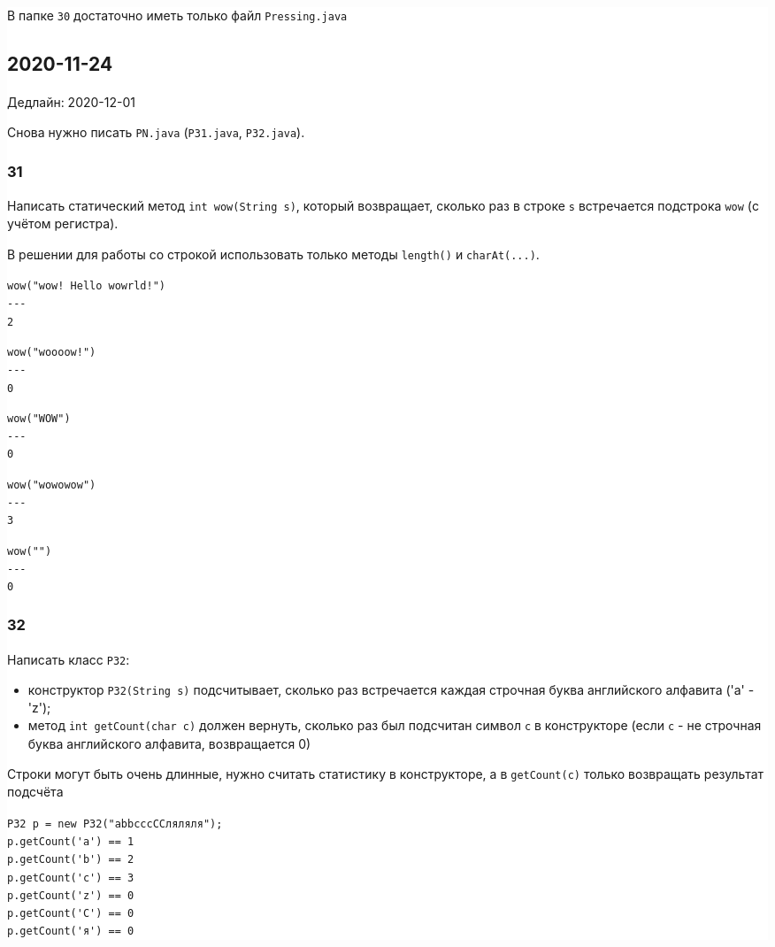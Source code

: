 В папке `30` достаточно иметь только файл `Pressing.java`

## 2020-11-24

Дедлайн: 2020-12-01

Снова нужно писать `PN.java` (`P31.java`, `P32.java`).

### 31

Написать статический метод `int wow(String s)`, который возвращает, сколько раз в строке `s` встречается подстрока `wow` (с учётом регистра).

В решении для работы со строкой использовать только методы `length()` и `charAt(...)`.

```
wow("wow! Hello wowrld!")
---
2
```

```
wow("woooow!")
---
0
```

```
wow("WOW")
---
0
```

```
wow("wowowow")
---
3
```

```
wow("")
---
0
```

### 32

Написать класс `P32`:
- конструктор `P32(String s)` подсчитывает, сколько раз встречается каждая строчная буква английского алфавита ('a' - 'z');
- метод `int getCount(char c)` должен вернуть, сколько раз был подсчитан символ `c` в конструкторе (если `c` - не строчная буква английского алфавита, возвращается 0)

Строки могут быть очень длинные, нужно считать статистику в конструкторе, а в `getCount(c)` только возвращать результат подсчёта

```
P32 p = new P32("abbcccCCляляля");
p.getCount('a') == 1
p.getCount('b') == 2
p.getCount('c') == 3
p.getCount('z') == 0
p.getCount('C') == 0
p.getCount('я') == 0
```
